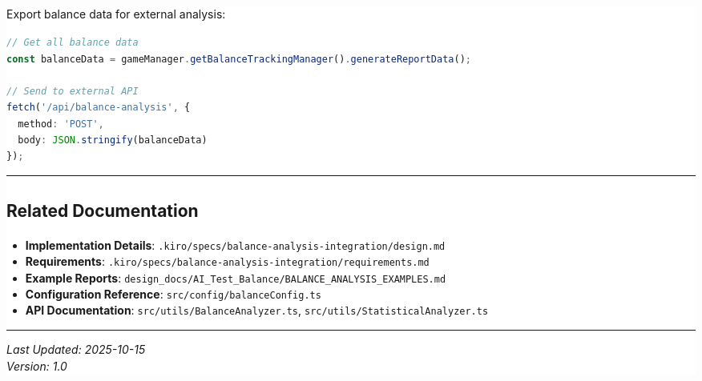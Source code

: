 Export balance data for external analysis:

```typescript
// Get all balance data
const balanceData = gameManager.getBalanceTrackingManager().generateReportData();

// Send to external API
fetch('/api/balance-analysis', {
  method: 'POST',
  body: JSON.stringify(balanceData)
});
```

---

## Related Documentation

- **Implementation Details**: `.kiro/specs/balance-analysis-integration/design.md`
- **Requirements**: `.kiro/specs/balance-analysis-integration/requirements.md`
- **Example Reports**: `design_docs/AI_Test_Balance/BALANCE_ANALYSIS_EXAMPLES.md`
- **Configuration Reference**: `src/config/balanceConfig.ts`
- **API Documentation**: `src/utils/BalanceAnalyzer.ts`, `src/utils/StatisticalAnalyzer.ts`

---

_Last Updated: 2025-10-15_  
_Version: 1.0_
